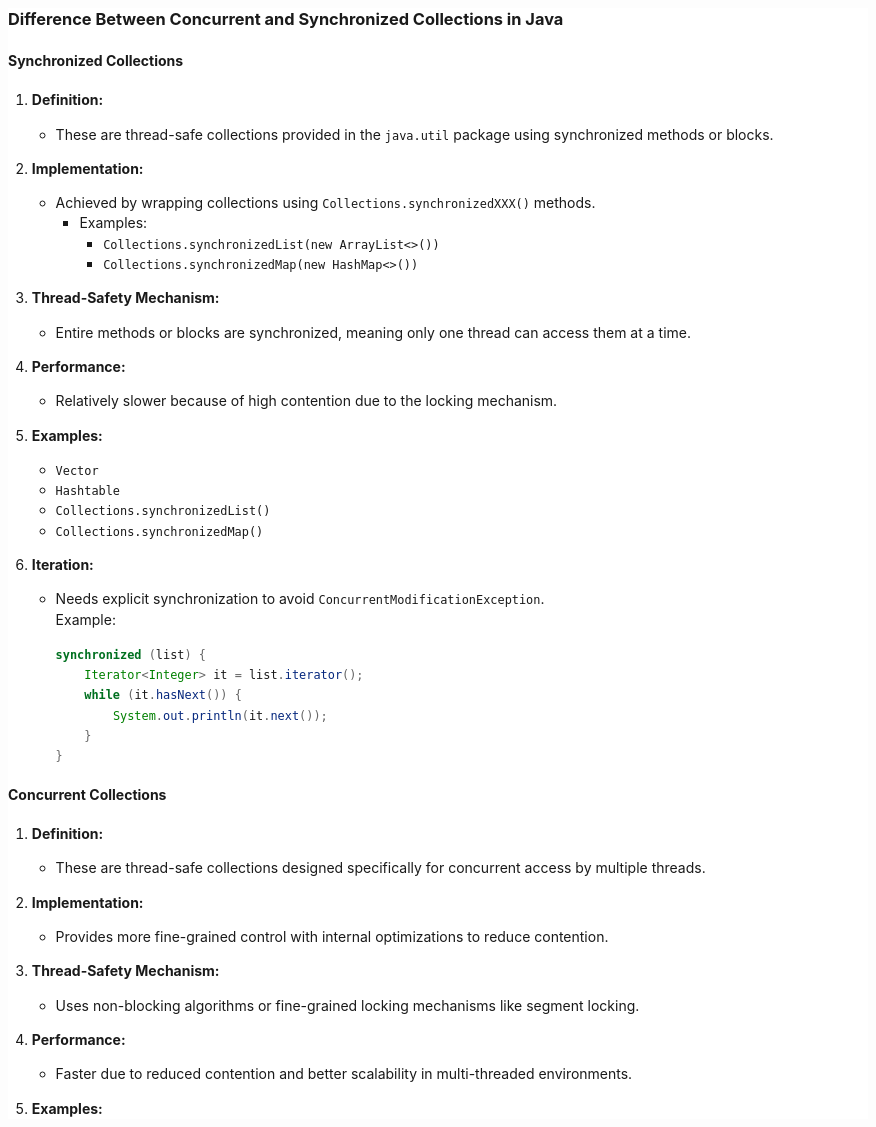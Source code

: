 ### **Difference Between Concurrent and Synchronized Collections in Java**
#### **Synchronized Collections**

1. **Definition:**
    
    - These are thread-safe collections provided in the `java.util` package using synchronized methods or blocks.
2. **Implementation:**
    
    - Achieved by wrapping collections using `Collections.synchronizedXXX()` methods.
        - Examples:
            - `Collections.synchronizedList(new ArrayList<>())`
            - `Collections.synchronizedMap(new HashMap<>())`
3. **Thread-Safety Mechanism:**
    
    - Entire methods or blocks are synchronized, meaning only one thread can access them at a time.
4. **Performance:**
    
    - Relatively slower because of high contention due to the locking mechanism.
5. **Examples:**
    
    - `Vector`
    - `Hashtable`
    - `Collections.synchronizedList()`
    - `Collections.synchronizedMap()`
6. **Iteration:**
    
    - Needs explicit synchronization to avoid `ConcurrentModificationException`.  
        Example:
        
        ```java
        synchronized (list) {
            Iterator<Integer> it = list.iterator();
            while (it.hasNext()) {
                System.out.println(it.next());
            }
        }
        ```
        
#### **Concurrent Collections**

1. **Definition:**
    
    - These are thread-safe collections designed specifically for concurrent access by multiple threads.
2. **Implementation:**
    
    - Provides more fine-grained control with internal optimizations to reduce contention.
3. **Thread-Safety Mechanism:**
    
    - Uses non-blocking algorithms or fine-grained locking mechanisms like segment locking.
4. **Performance:**
    
    - Faster due to reduced contention and better scalability in multi-threaded environments.
5. **Examples:**
    